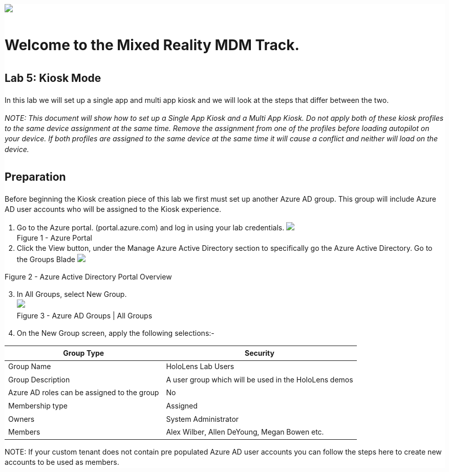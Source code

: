 
![](Images/MRTL-MDMBanner.png)

# Welcome to the Mixed Reality MDM Track. 

## Lab 5: Kiosk Mode

In this lab we will set up a single app and multi app kiosk and we will look at the steps that differ between the two.

*NOTE: This document will show how to set up a Single App Kiosk and a Multi App Kiosk. Do not apply both of these kiosk profiles to the same device assignment at the same time.  Remove the assignment from one of the profiles before loading autopilot on your device. If both profiles are assigned to the same device at the same time it will cause a conflict and neither will load on the device.*

## Preparation
Before beginning the Kiosk creation piece of this lab we first must set up another Azure AD group. This group will include Azure AD user accounts who will be assigned to the Kiosk experience.

1)	Go to the Azure portal. (portal.azure.com) and log in using your lab credentials. 
 ![](Images/Lab51.png)  
Figure 1 - Azure Portal
 
2)	Click the View button, under the Manage Azure Active Directory section to specifically go the Azure Active Directory.  Go to the Groups Blade
![](Images/Lab52.png)  
 
Figure 2 - Azure Active Directory Portal Overview

3)	In All Groups, select New Group.  
 ![](Images/Lab53.png)  
Figure 3 - Azure AD Groups | All Groups  


4)	On the New Group screen, apply the following selections:-  

|Group Type|	Security|
|---|---|
|Group Name|	HoloLens Lab Users|
|Group Description	|A user group which will be used in the HoloLens demos|
|Azure AD roles can be assigned to the group|	No|
|Membership type|	Assigned|
|Owners|	System Administrator|
|Members|	Alex Wilber, Allen DeYoung, Megan Bowen etc.| 

NOTE: If your custom tenant does not contain pre populated Azure AD user accounts you can follow the steps here to create new accounts to be used as members. 
